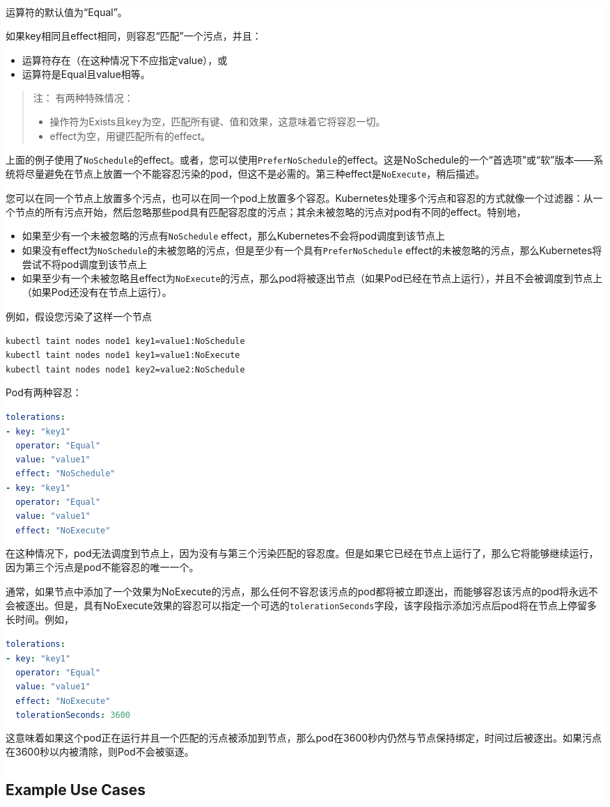 运算符的默认值为“Equal”。

如果key相同且effect相同，则容忍“匹配”一个污点，并且：
- 运算符存在（在这种情况下不应指定value），或
- 运算符是Equal且value相等。

> 注：
> 有两种特殊情况：
> - 操作符为Exists且key为空，匹配所有键、值和效果，这意味着它将容忍一切。
> - effect为空，用键匹配所有的effect。

上面的例子使用了`NoSchedule`的effect。或者，您可以使用`PreferNoSchedule`的effect。这是NoSchedule的一个“首选项”或“软”版本——系统将尽量避免在节点上放置一个不能容忍污染的pod，但这不是必需的。第三种effect是`NoExecute`，稍后描述。

您可以在同一个节点上放置多个污点，也可以在同一个pod上放置多个容忍。Kubernetes处理多个污点和容忍的方式就像一个过滤器：从一个节点的所有污点开始，然后忽略那些pod具有匹配容忍度的污点；其余未被忽略的污点对pod有不同的effect。特别地，
- 如果至少有一个未被忽略的污点有`NoSchedule` effect，那么Kubernetes不会将pod调度到该节点上
- 如果没有effect为`NoSchedule`的未被忽略的污点，但是至少有一个具有`PreferNoSchedule` effect的未被忽略的污点，那么Kubernetes将尝试不将pod调度到该节点上
- 如果至少有一个未被忽略且effect为`NoExecute`的污点，那么pod将被逐出节点（如果Pod已经在节点上运行），并且不会被调度到节点上（如果Pod还没有在节点上运行）。

例如，假设您污染了这样一个节点
```sh
kubectl taint nodes node1 key1=value1:NoSchedule
kubectl taint nodes node1 key1=value1:NoExecute
kubectl taint nodes node1 key2=value2:NoSchedule
```

Pod有两种容忍：
```yaml
tolerations:
- key: "key1"
  operator: "Equal"
  value: "value1"
  effect: "NoSchedule"
- key: "key1"
  operator: "Equal"
  value: "value1"
  effect: "NoExecute"
```

在这种情况下，pod无法调度到节点上，因为没有与第三个污染匹配的容忍度。但是如果它已经在节点上运行了，那么它将能够继续运行，因为第三个污点是pod不能容忍的唯一一个。

通常，如果节点中添加了一个效果为NoExecute的污点，那么任何不容忍该污点的pod都将被立即逐出，而能够容忍该污点的pod将永远不会被逐出。但是，具有NoExecute效果的容忍可以指定一个可选的`tolerationSeconds`字段，该字段指示添加污点后pod将在节点上停留多长时间。例如，
```yaml
tolerations:
- key: "key1"
  operator: "Equal"
  value: "value1"
  effect: "NoExecute"
  tolerationSeconds: 3600
```

这意味着如果这个pod正在运行并且一个匹配的污点被添加到节点，那么pod在3600秒内仍然与节点保持绑定，时间过后被逐出。如果污点在3600秒以内被清除，则Pod不会被驱逐。

## Example Use Cases
